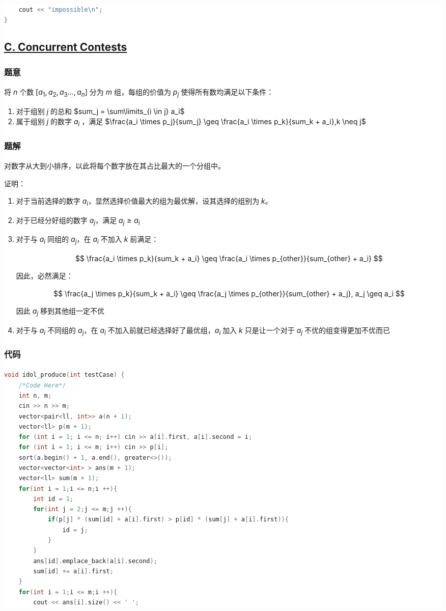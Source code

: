 ```cpp
    cout << "impossible\n";
}
```

## [C. Concurrent Contests](https://codeforces.com/gym/105492/problem/C)

### 题意

将 $n$ 个数 $[a_1,a_2,a_3...,a_n]$ 分为 $m$ 组，每组的价值为 $p_j$ 使得所有数均满足以下条件：

1. 对于组别 $j$ 的总和 $sum_j = \sum\limits_{i \in j} a_i$
2. 属于组别 $j$ 的数字 $a_i$ ，满足 $\frac{a_i \times p_j}{sum_j} \geq \frac{a_i \times p_k}{sum_k + a_i},k \neq j$

### 题解

对数字从大到小排序，以此将每个数字放在其占比最大的一个分组中。

证明：

1. 对于当前选择的数字 $a_i$，显然选择价值最大的组为最优解，设其选择的组别为 $k$。

2. 对于已经分好组的数字 $a_j$，满足 $a_j \geq a_i$

3. 对于与 $a_i$ 同组的 $a_j$，在 $a_i$ 不加入 $k$ 前满足：

   $$
   \frac{a_i \times p_k}{sum_k + a_i} \geq \frac{a_i \times p_{other}}{sum_{other} + a_i}
   $$

   因此，必然满足：

   $$
   \frac{a_j \times p_k}{sum_k + a_i} \geq \frac{a_j \times p_{other}}{sum_{other} + a_j}, a_j \geq a_i
   $$

   因此 $a_j$ 移到其他组一定不优

4. 对于与 $a_i$ 不同组的 $a_j$，在 $a_i$ 不加入前就已经选择好了最优组，$a_i$ 加入 $k$ 只是让一个对于 $a_j$ 不优的组变得更加不优而已

### 代码

```cpp
void idol_produce(int testCase) {
    /*Code Here*/
    int n, m;
    cin >> n >> m;
    vector<pair<ll, int>> a(n + 1);
    vector<ll> p(m + 1);
    for (int i = 1; i <= n; i++) cin >> a[i].first, a[i].second = i;
    for (int i = 1; i <= m; i++) cin >> p[i];
    sort(a.begin() + 1, a.end(), greater<>());
    vector<vector<int> > ans(m + 1);
    vector<ll> sum(m + 1);
    for(int i = 1;i <= n;i ++){
        int id = 1;
        for(int j = 2;j <= m;j ++){
            if(p[j] * (sum[id] + a[i].first) > p[id] * (sum[j] + a[i].first)){
                id = j;
            }
        }
        ans[id].emplace_back(a[i].second);
        sum[id] += a[i].first;
    }
    for(int i = 1;i <= m;i ++){
        cout << ans[i].size() << ' ';
```